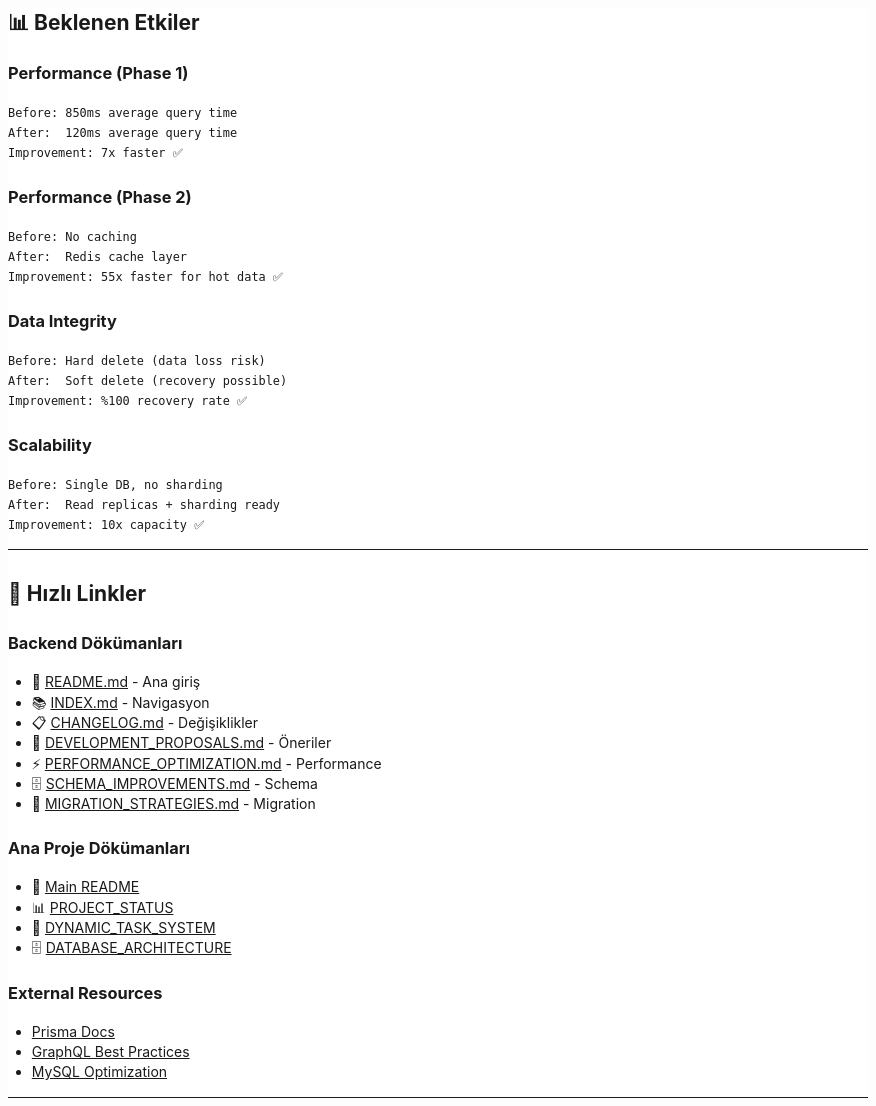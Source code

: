 
## 📊 Beklenen Etkiler

### Performance (Phase 1)
```
Before: 850ms average query time
After:  120ms average query time
Improvement: 7x faster ✅
```

### Performance (Phase 2)
```
Before: No caching
After:  Redis cache layer
Improvement: 55x faster for hot data ✅
```

### Data Integrity
```
Before: Hard delete (data loss risk)
After:  Soft delete (recovery possible)
Improvement: %100 recovery rate ✅
```

### Scalability
```
Before: Single DB, no sharding
After:  Read replicas + sharding ready
Improvement: 10x capacity ✅
```

---

## 🔗 Hızlı Linkler

### Backend Dökümanları
- 📖 [README.md](./README.md) - Ana giriş
- 📚 [INDEX.md](./INDEX.md) - Navigasyon
- 📋 [CHANGELOG.md](./CHANGELOG.md) - Değişiklikler
- 🚀 [DEVELOPMENT_PROPOSALS.md](./DEVELOPMENT_PROPOSALS.md) - Öneriler
- ⚡ [PERFORMANCE_OPTIMIZATION.md](./PERFORMANCE_OPTIMIZATION.md) - Performance
- 🗄️ [SCHEMA_IMPROVEMENTS.md](./SCHEMA_IMPROVEMENTS.md) - Schema
- 🔄 [MIGRATION_STRATEGIES.md](./MIGRATION_STRATEGIES.md) - Migration

### Ana Proje Dökümanları
- 📁 [Main README](../README.md)
- 📊 [PROJECT_STATUS](../PROJECT_STATUS.md)
- 🎯 [DYNAMIC_TASK_SYSTEM](../DYNAMIC_TASK_SYSTEM_COMPLETED.md)
- 🗄️ [DATABASE_ARCHITECTURE](../DATABASE_ARCHITECTURE.md)

### External Resources
- [Prisma Docs](https://www.prisma.io/docs)
- [GraphQL Best Practices](https://graphql.org/learn/best-practices/)
- [MySQL Optimization](https://dev.mysql.com/doc/refman/8.0/en/optimization.html)

---